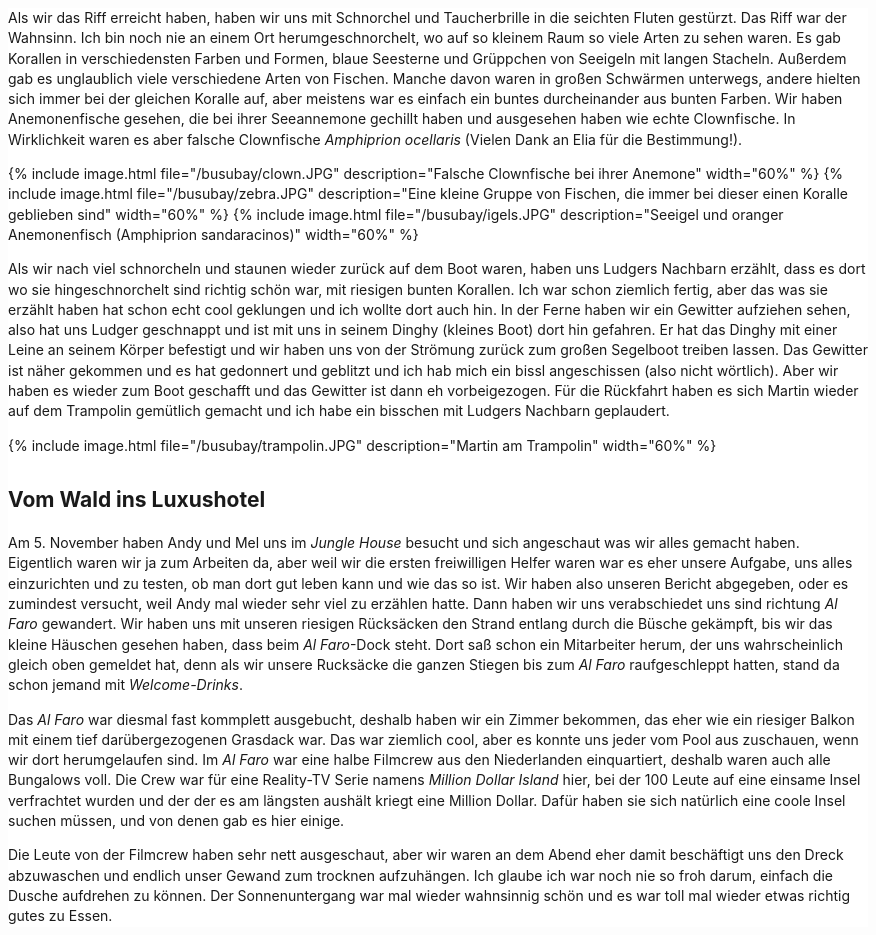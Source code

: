Als wir das Riff erreicht haben, haben wir uns mit Schnorchel und Taucherbrille in die seichten Fluten gestürzt. Das Riff war der Wahnsinn. Ich bin noch nie an einem Ort herumgeschnorchelt, wo auf so kleinem Raum so viele Arten zu sehen waren. Es gab Korallen in verschiedensten Farben und Formen, blaue Seesterne und Grüppchen von Seeigeln mit langen Stacheln. Außerdem gab es unglaublich viele verschiedene Arten von Fischen. Manche davon waren in großen Schwärmen unterwegs, andere hielten sich immer bei der gleichen Koralle auf, aber meistens war es einfach ein buntes durcheinander aus bunten Farben. Wir haben Anemonenfische gesehen, die bei ihrer Seeannemone gechillt haben und ausgesehen haben wie echte Clownfische. In Wirklichkeit waren es aber falsche Clownfische *Amphiprion ocellaris* (Vielen Dank an Elia für die Bestimmung!).

{% include image.html file="/busubay/clown.JPG" description="Falsche Clownfische bei ihrer Anemone" width="60%" %}
{% include image.html file="/busubay/zebra.JPG" description="Eine kleine Gruppe von Fischen, die immer bei dieser einen Koralle geblieben sind" width="60%" %}
{% include image.html file="/busubay/igels.JPG" description="Seeigel und oranger Anemonenfisch (Amphiprion sandaracinos)" width="60%" %}

Als wir nach viel schnorcheln und staunen wieder zurück auf dem Boot waren, haben uns Ludgers Nachbarn erzählt, dass es dort wo sie hingeschnorchelt sind richtig schön war, mit riesigen bunten Korallen. Ich war schon ziemlich fertig, aber das was sie erzählt haben hat schon echt cool geklungen und ich wollte dort auch hin. In der Ferne haben wir ein Gewitter aufziehen sehen, also hat uns Ludger geschnappt und ist mit uns in seinem Dinghy (kleines Boot) dort hin gefahren. Er hat das Dinghy mit einer Leine an seinem Körper befestigt und wir haben uns von der Strömung zurück zum großen Segelboot treiben lassen. Das Gewitter ist näher gekommen und es hat gedonnert und geblitzt und ich hab mich ein bissl angeschissen (also nicht wörtlich). Aber wir haben es wieder zum Boot geschafft und das Gewitter ist dann eh vorbeigezogen. Für die Rückfahrt haben es sich Martin wieder auf dem Trampolin gemütlich gemacht und ich habe ein bisschen mit Ludgers Nachbarn geplaudert.

{% include image.html file="/busubay/trampolin.JPG" description="Martin am Trampolin" width="60%" %}

## Vom Wald ins Luxushotel

Am 5. November haben Andy und Mel uns im *Jungle House* besucht und sich angeschaut was wir alles gemacht haben. Eigentlich waren wir ja zum Arbeiten da, aber weil wir die ersten freiwilligen Helfer waren war es eher unsere Aufgabe, uns alles einzurichten und zu testen, ob man dort gut leben kann und wie das so ist. Wir haben also unseren Bericht abgegeben, oder es zumindest versucht, weil Andy mal wieder sehr viel zu erzählen hatte. Dann haben wir uns verabschiedet uns sind richtung *Al Faro* gewandert. 
Wir haben uns mit unseren riesigen Rücksäcken den Strand entlang durch die Büsche gekämpft, bis wir das kleine Häuschen gesehen haben, dass beim *Al Faro*-Dock steht. Dort saß schon ein Mitarbeiter herum, der uns wahrscheinlich gleich oben gemeldet hat, denn als wir unsere Rucksäcke die ganzen Stiegen bis zum *Al Faro* raufgeschleppt hatten, stand da schon jemand mit *Welcome-Drinks*.

Das *Al Faro* war diesmal fast kommplett ausgebucht, deshalb haben wir ein Zimmer bekommen, das eher wie ein riesiger Balkon mit einem tief darübergezogenen Grasdack war. Das war ziemlich cool, aber es konnte uns jeder vom Pool aus zuschauen, wenn wir dort herumgelaufen sind. Im *Al Faro* war eine halbe Filmcrew aus den Niederlanden einquartiert, deshalb waren auch alle Bungalows voll. Die Crew war für eine Reality-TV Serie namens *Million Dollar Island* hier, bei der 100 Leute auf eine einsame Insel verfrachtet wurden und der der es am längsten aushält kriegt eine Million Dollar. Dafür haben sie sich natürlich eine coole Insel suchen müssen, und von denen gab es hier einige.

Die Leute von der Filmcrew haben sehr nett ausgeschaut, aber wir waren an dem Abend eher damit beschäftigt uns den Dreck abzuwaschen und endlich unser Gewand zum trocknen aufzuhängen. Ich glaube ich war noch nie so froh darum, einfach die Dusche aufdrehen zu können. Der Sonnenuntergang war mal wieder wahnsinnig schön und es war toll mal wieder etwas richtig gutes zu Essen.
